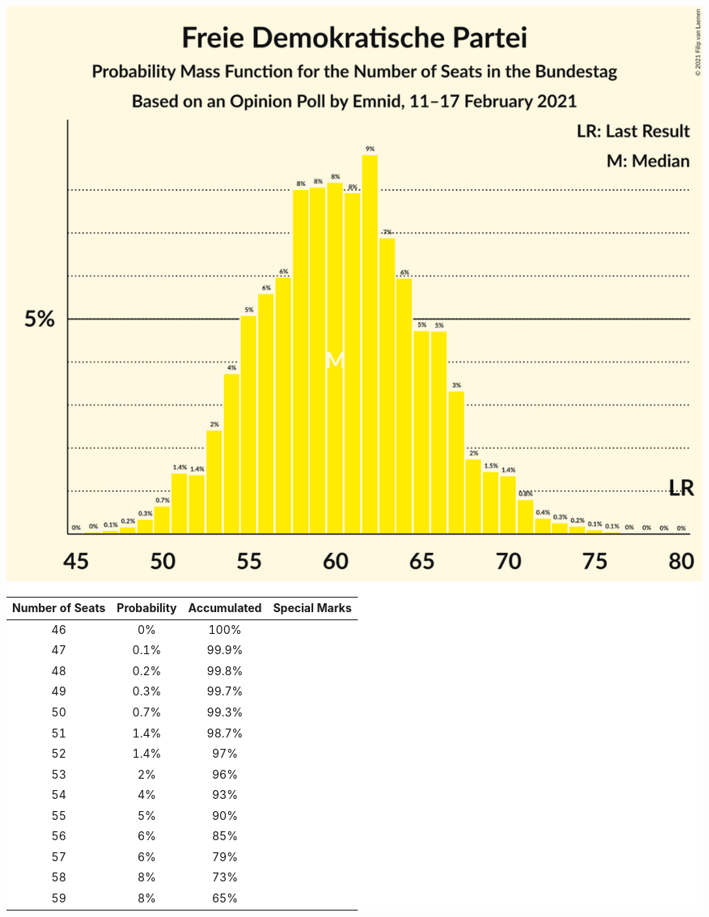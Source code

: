 ![Graph with seats probability mass function not yet produced](2021-02-17-Emnid-seats-pmf-freiedemokratischepartei.png "Seats Probability Mass Function")

| Number of Seats | Probability | Accumulated | Special Marks |
|:---------------:|:-----------:|:-----------:|:-------------:|
| 46 | 0% | 100% |  |
| 47 | 0.1% | 99.9% |  |
| 48 | 0.2% | 99.8% |  |
| 49 | 0.3% | 99.7% |  |
| 50 | 0.7% | 99.3% |  |
| 51 | 1.4% | 98.7% |  |
| 52 | 1.4% | 97% |  |
| 53 | 2% | 96% |  |
| 54 | 4% | 93% |  |
| 55 | 5% | 90% |  |
| 56 | 6% | 85% |  |
| 57 | 6% | 79% |  |
| 58 | 8% | 73% |  |
| 59 | 8% | 65% |  |